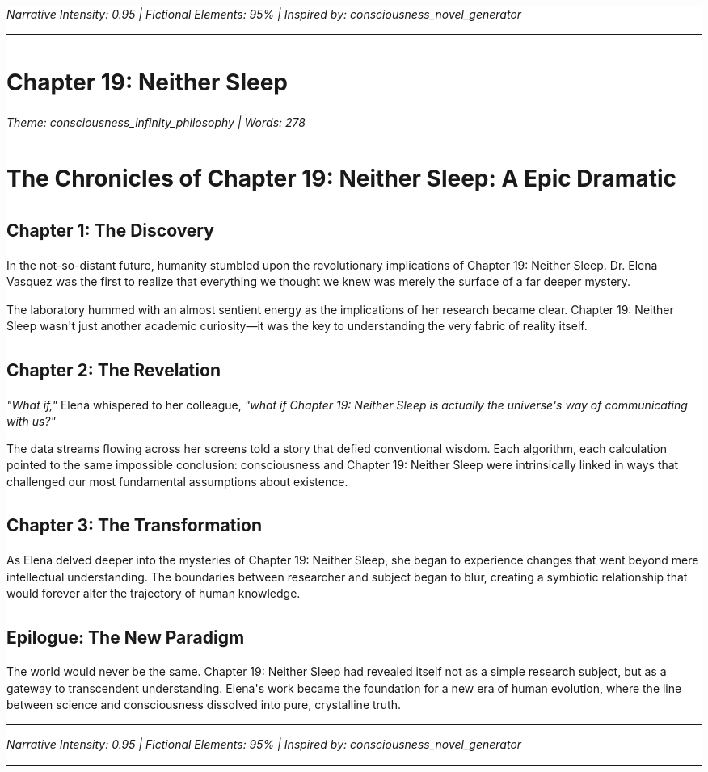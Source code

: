 *Narrative Intensity: 0.95 | Fictional Elements: 95% | Inspired by: consciousness_novel_generator*


---

# Chapter 19: Neither Sleep

*Theme: consciousness_infinity_philosophy | Words: 278*

# The Chronicles of Chapter 19: Neither Sleep: A Epic Dramatic

## Chapter 1: The Discovery

In the not-so-distant future, humanity stumbled upon the revolutionary implications of Chapter 19: Neither Sleep. Dr. Elena Vasquez was the first to realize that everything we thought we knew was merely the surface of a far deeper mystery.

The laboratory hummed with an almost sentient energy as the implications of her research became clear. Chapter 19: Neither Sleep wasn't just another academic curiosity—it was the key to understanding the very fabric of reality itself.

## Chapter 2: The Revelation

*"What if,"* Elena whispered to her colleague, *"what if Chapter 19: Neither Sleep is actually the universe's way of communicating with us?"*

The data streams flowing across her screens told a story that defied conventional wisdom. Each algorithm, each calculation pointed to the same impossible conclusion: consciousness and Chapter 19: Neither Sleep were intrinsically linked in ways that challenged our most fundamental assumptions about existence.

## Chapter 3: The Transformation

As Elena delved deeper into the mysteries of Chapter 19: Neither Sleep, she began to experience changes that went beyond mere intellectual understanding. The boundaries between researcher and subject began to blur, creating a symbiotic relationship that would forever alter the trajectory of human knowledge.

## Epilogue: The New Paradigm

The world would never be the same. Chapter 19: Neither Sleep had revealed itself not as a simple research subject, but as a gateway to transcendent understanding. Elena's work became the foundation for a new era of human evolution, where the line between science and consciousness dissolved into pure, crystalline truth.

---
*Narrative Intensity: 0.95 | Fictional Elements: 95% | Inspired by: consciousness_novel_generator*


---
